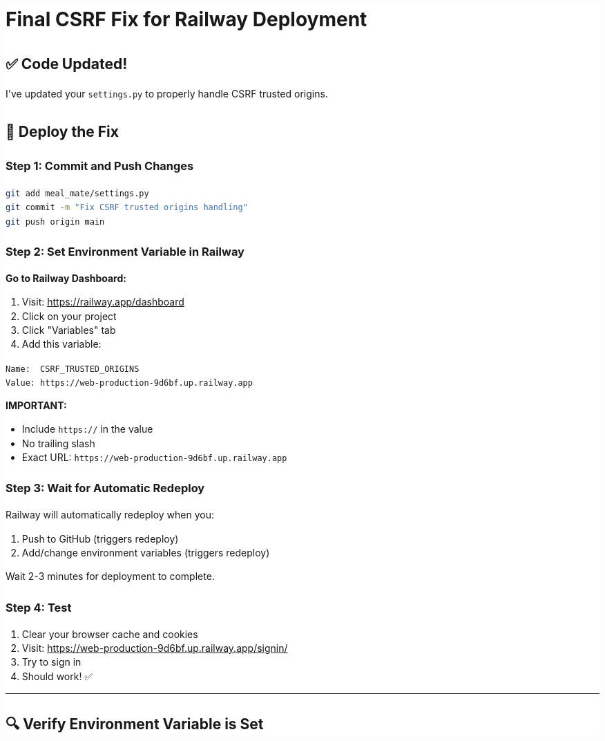 # Final CSRF Fix for Railway Deployment

## ✅ Code Updated!

I've updated your `settings.py` to properly handle CSRF trusted origins.

## 🚀 Deploy the Fix

### Step 1: Commit and Push Changes
```bash
git add meal_mate/settings.py
git commit -m "Fix CSRF trusted origins handling"
git push origin main
```

### Step 2: Set Environment Variable in Railway

**Go to Railway Dashboard:**
1. Visit: https://railway.app/dashboard
2. Click on your project
3. Click "Variables" tab
4. Add this variable:

```
Name:  CSRF_TRUSTED_ORIGINS
Value: https://web-production-9d6bf.up.railway.app
```

**IMPORTANT:** 
- Include `https://` in the value
- No trailing slash
- Exact URL: `https://web-production-9d6bf.up.railway.app`

### Step 3: Wait for Automatic Redeploy

Railway will automatically redeploy when you:
1. Push to GitHub (triggers redeploy)
2. Add/change environment variables (triggers redeploy)

Wait 2-3 minutes for deployment to complete.

### Step 4: Test

1. Clear your browser cache and cookies
2. Visit: https://web-production-9d6bf.up.railway.app/signin/
3. Try to sign in
4. Should work! ✅

---

## 🔍 Verify Environment Variable is Set
